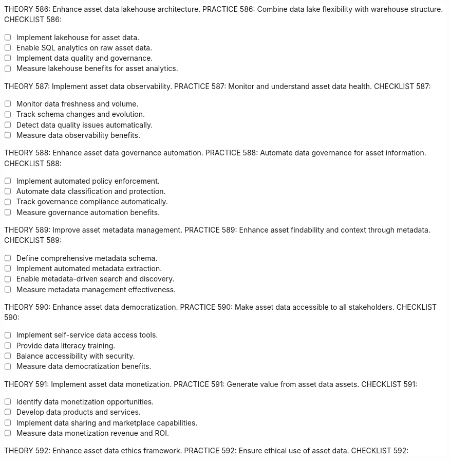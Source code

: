 THEORY 586: Enhance asset data lakehouse architecture.
PRACTICE 586: Combine data lake flexibility with warehouse structure.
CHECKLIST 586:

- [ ] Implement lakehouse for asset data.
- [ ] Enable SQL analytics on raw asset data.
- [ ] Implement data quality and governance.
- [ ] Measure lakehouse benefits for asset analytics.

THEORY 587: Implement asset data observability.
PRACTICE 587: Monitor and understand asset data health.
CHECKLIST 587:

- [ ] Monitor data freshness and volume.
- [ ] Track schema changes and evolution.
- [ ] Detect data quality issues automatically.
- [ ] Measure data observability benefits.

THEORY 588: Enhance asset data governance automation.
PRACTICE 588: Automate data governance for asset information.
CHECKLIST 588:

- [ ] Implement automated policy enforcement.
- [ ] Automate data classification and protection.
- [ ] Track governance compliance automatically.
- [ ] Measure governance automation benefits.

THEORY 589: Improve asset metadata management.
PRACTICE 589: Enhance asset findability and context through metadata.
CHECKLIST 589:

- [ ] Define comprehensive metadata schema.
- [ ] Implement automated metadata extraction.
- [ ] Enable metadata-driven search and discovery.
- [ ] Measure metadata management effectiveness.

THEORY 590: Enhance asset data democratization.
PRACTICE 590: Make asset data accessible to all stakeholders.
CHECKLIST 590:

- [ ] Implement self-service data access tools.
- [ ] Provide data literacy training.
- [ ] Balance accessibility with security.
- [ ] Measure data democratization benefits.

THEORY 591: Implement asset data monetization.
PRACTICE 591: Generate value from asset data assets.
CHECKLIST 591:

- [ ] Identify data monetization opportunities.
- [ ] Develop data products and services.
- [ ] Implement data sharing and marketplace capabilities.
- [ ] Measure data monetization revenue and ROI.

THEORY 592: Enhance asset data ethics framework.
PRACTICE 592: Ensure ethical use of asset data.
CHECKLIST 592:


[^1]: https://www.sap.com/ukraine/products/scm/asset-management-eam.html
[^2]: https://www.servicenow.com/docs/bundle/washingtondc-release-notes/page/release-notes/it-asset-management/enterprise-asset-management-rn.html
[^3]: https://docs.oracle.com/cd/E79783_09/current/acrobat/122eamig.pdf
[^4]: https://application.wiley-vch.de/books/sample/3527316744_bindex.pdf
[^5]: https://www.sap.com/products/scm/asset-management-eam/what-is-eam.html
[^6]: https://eur-lex.europa.eu/budget/data/LBL/2017/en/SEC03.pdf
[^7]: https://www.servicenow.com/docs/bundle/yokohama-it-asset-management/page/product/enterprise-asset-management/concept/enterprise-asset-management.html
[^8]: https://www.cabri-sbo.org/uploads/files/Documents/namibia_2013_approval_external_estimates_of_national_expenditure_ministry_of_finance_sadc_english_1.pdf
[^9]: https://www.fda.gov/media/184464/download
[^10]: https://brill.com/view/journals/rela/20/4/article-p377_3.pdf